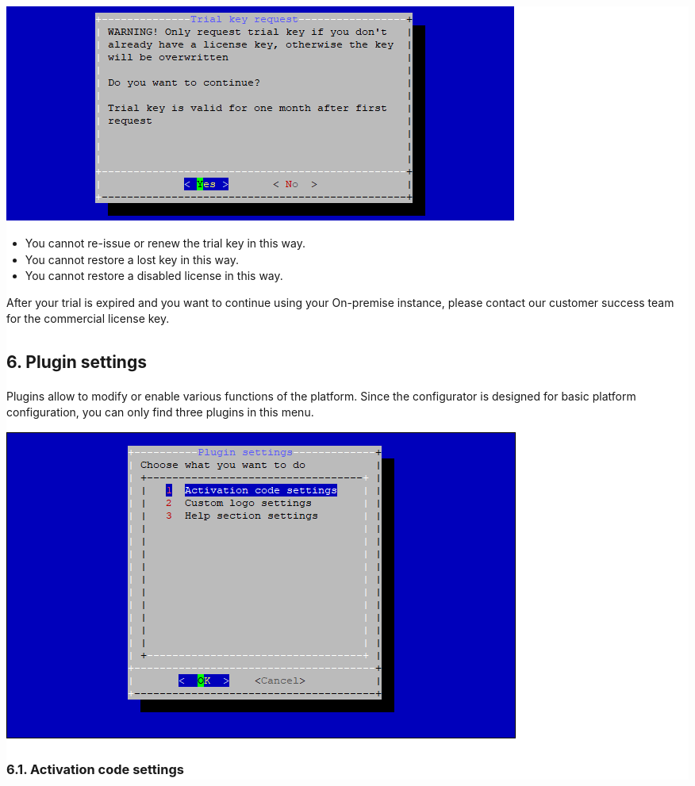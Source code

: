 ![On-Premise - Request trial key](attachments/image-20230804-121025.png)

- You cannot re-issue or renew the trial key in this way.
- You cannot restore a lost key in this way.
- You cannot restore a disabled license in this way.

After your trial is expired and you want to continue using your On-premise instance, please contact our customer success team for the commercial license key.

## 6\. Plugin settings

Plugins allow to modify or enable various functions of the platform. Since the configurator is designed for basic platform configuration, you can only find three plugins in this menu.

![On-Premise - Plugin settings](attachments/image-20230804-121204.png)

### 6.1. Activation code settings
